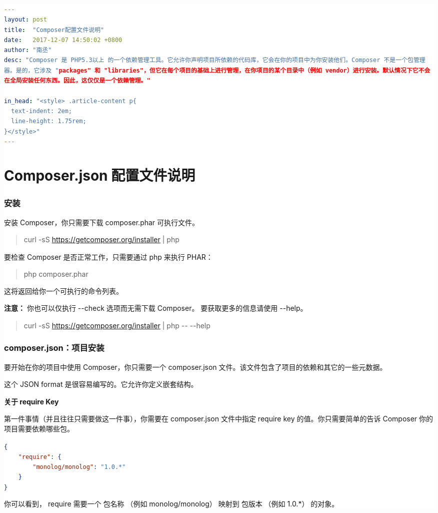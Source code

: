 ```yaml
---
layout: post
title:  "Composer配置文件说明"
date:   2017-12-07 14:50:02 +0800
author: "南丞"
desc: "Composer 是 PHP5.3以上 的一个依赖管理工具。它允许你声明项目所依赖的代码库，它会在你的项目中为你安装他们。Composer 不是一个包管理器。是的，它涉及 "packages" 和 "libraries"，但它在每个项目的基础上进行管理，在你项目的某个目录中（例如 vendor）进行安装。默认情况下它不会在全局安装任何东西。因此，这仅仅是一个依赖管理。"

in_head: "<style> .article-content p{
  text-indent: 2em;
  line-height: 1.75rem;
}</style>"
---
```

# Composer.json 配置文件说明

### 安装

安装 Composer，你只需要下载 composer.phar 可执行文件。

> curl -sS https://getcomposer.org/installer | php

要检查 Composer 是否正常工作，只需要通过 php 来执行 PHAR：

> php composer.phar

这将返回给你一个可执行的命令列表。

**注意：** 你也可以仅执行 --check 选项而无需下载 Composer。 要获取更多的信息请使用 --help。

> curl -sS https://getcomposer.org/installer | php -- --help

### composer.json：项目安装

要开始在你的项目中使用 Composer，你只需要一个 composer.json 文件。该文件包含了项目的依赖和其它的一些元数据。

这个 JSON format 是很容易编写的。它允许你定义嵌套结构。


**关于 require Key**

第一件事情（并且往往只需要做这一件事），你需要在 composer.json 文件中指定 require key 的值。你只需要简单的告诉 Composer 你的项目需要依赖哪些包。

```json
{
    "require": {
        "monolog/monolog": "1.0.*"
    }
}

```

你可以看到， require 需要一个 包名称 （例如 monolog/monolog） 映射到 包版本 （例如 1.0.*） 的对象。

